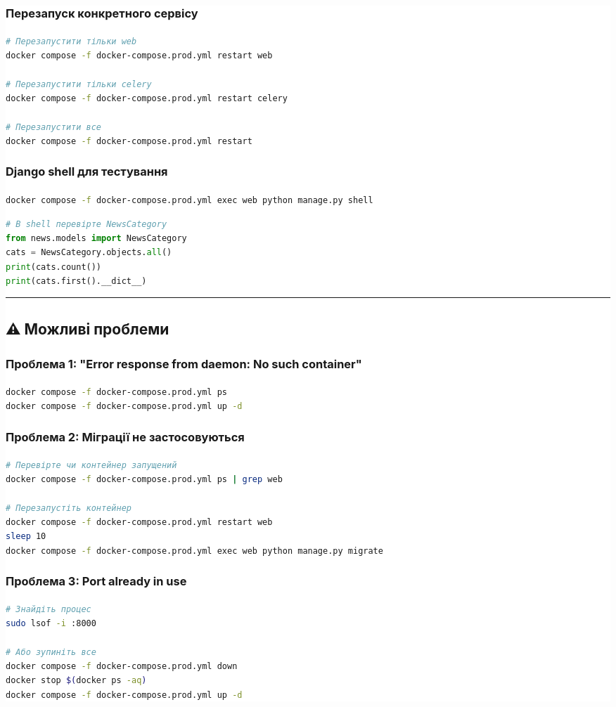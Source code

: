 ### Перезапуск конкретного сервісу
```bash
# Перезапустити тільки web
docker compose -f docker-compose.prod.yml restart web

# Перезапустити тільки celery
docker compose -f docker-compose.prod.yml restart celery

# Перезапустити все
docker compose -f docker-compose.prod.yml restart
```

### Django shell для тестування
```bash
docker compose -f docker-compose.prod.yml exec web python manage.py shell
```

```python
# В shell перевірте NewsCategory
from news.models import NewsCategory
cats = NewsCategory.objects.all()
print(cats.count())
print(cats.first().__dict__)
```

---

## ⚠️ Можливі проблеми

### Проблема 1: "Error response from daemon: No such container"
```bash
docker compose -f docker-compose.prod.yml ps
docker compose -f docker-compose.prod.yml up -d
```

### Проблема 2: Міграції не застосовуються
```bash
# Перевірте чи контейнер запущений
docker compose -f docker-compose.prod.yml ps | grep web

# Перезапустіть контейнер
docker compose -f docker-compose.prod.yml restart web
sleep 10
docker compose -f docker-compose.prod.yml exec web python manage.py migrate
```

### Проблема 3: Port already in use
```bash
# Знайдіть процес
sudo lsof -i :8000

# Або зупиніть все
docker compose -f docker-compose.prod.yml down
docker stop $(docker ps -aq)
docker compose -f docker-compose.prod.yml up -d
```
